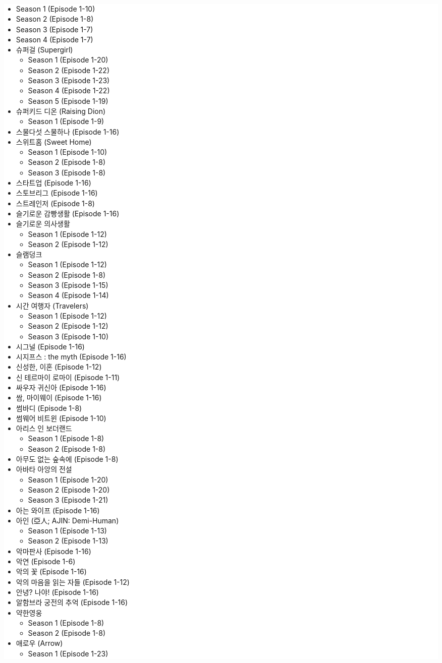   * Season 1 (Episode 1-10)
  * Season 2 (Episode 1-8)
  * Season 3 (Episode 1-7)
  * Season 4 (Episode 1-7)
* 슈퍼걸 (Supergirl)
  * Season 1 (Episode 1-20)
  * Season 2 (Episode 1-22)
  * Season 3 (Episode 1-23)
  * Season 4 (Episode 1-22)
  * Season 5 (Episode 1-19)
* 슈퍼키드 디온 (Raising Dion)
  * Season 1 (Episode 1-9)
* 스물다섯 스물하나 (Episode 1-16)
* 스위트홈 (Sweet Home)
  * Season 1 (Episode 1-10)
  * Season 2 (Episode 1-8)
  * Season 3 (Episode 1-8)
* 스타트업 (Episode 1-16)
* 스토브리그 (Episode 1-16)
* 스트레인저 (Episode 1-8)
* 슬기로운 감빵생활 (Episode 1-16)
* 슬기로운 의사생활
  * Season 1 (Episode 1-12)
  * Season 2 (Episode 1-12)
* 슬램덩크
  * Season 1 (Episode 1-12)
  * Season 2 (Episode 1-8)
  * Season 3 (Episode 1-15)
  * Season 4 (Episode 1-14)
* 시간 여행자 (Travelers)
  * Season 1 (Episode 1-12)
  * Season 2 (Episode 1-12)
  * Season 3 (Episode 1-10)
* 시그널 (Episode 1-16)
* 시지프스 : the myth (Episode 1-16)
* 신성한, 이혼 (Episode 1-12)
* 신 테르마이 로마이 (Episode 1-11)
* 싸우자 귀신아 (Episode 1-16)
* 쌈, 마이웨이 (Episode 1-16)
* 썸바디 (Episode 1-8)
* 썸웨어 비트윈 (Episode 1-10)
* 아리스 인 보더랜드
  * Season 1 (Episode 1-8)
  * Season 2 (Episode 1-8)
* 아무도 없는 숲속에 (Episode 1-8)
* 아바타 아앙의 전설
  * Season 1 (Episode 1-20)
  * Season 2 (Episode 1-20)
  * Season 3 (Episode 1-21)
* 아는 와이프 (Episode 1-16)
* 아인 (亞人; AJIN: Demi-Human)
  * Season 1 (Episode 1-13)
  * Season 2 (Episode 1-13)
* 악마판사 (Episode 1-16)
* 악연 (Episode 1-6)
* 악의 꽃 (Episode 1-16)
* 악의 마음을 읽는 자들 (Episode 1-12)
* 안녕? 나야! (Episode 1-16)
* 알함브라 궁전의 추억 (Episode 1-16)
* 약한영웅
  * Season 1 (Episode 1-8)
  * Season 2 (Episode 1-8)
* 애로우 (Arrow)
  * Season 1 (Episode 1-23)